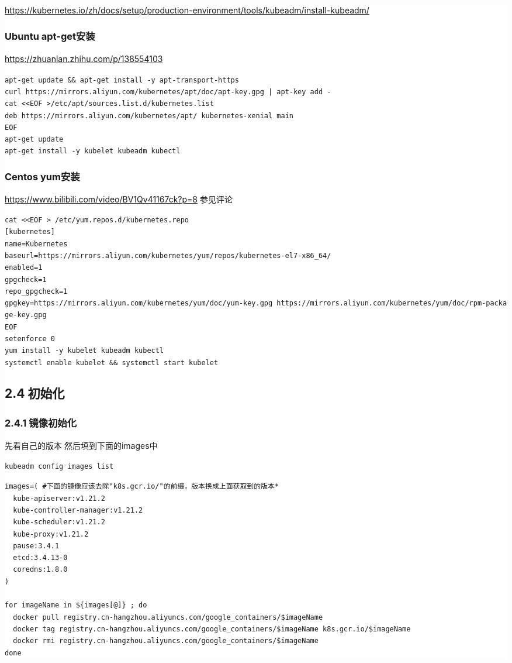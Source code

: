 https://kubernetes.io/zh/docs/setup/production-environment/tools/kubeadm/install-kubeadm/

### Ubuntu apt-get安装

https://zhuanlan.zhihu.com/p/138554103

```shell
apt-get update && apt-get install -y apt-transport-https
curl https://mirrors.aliyun.com/kubernetes/apt/doc/apt-key.gpg | apt-key add -
cat <<EOF >/etc/apt/sources.list.d/kubernetes.list
deb https://mirrors.aliyun.com/kubernetes/apt/ kubernetes-xenial main
EOF 
apt-get update
apt-get install -y kubelet kubeadm kubectl
```

### Centos yum安装

https://www.bilibili.com/video/BV1Qv41167ck?p=8 参见评论



```shell
cat <<EOF > /etc/yum.repos.d/kubernetes.repo
[kubernetes]
name=Kubernetes
baseurl=https://mirrors.aliyun.com/kubernetes/yum/repos/kubernetes-el7-x86_64/
enabled=1
gpgcheck=1
repo_gpgcheck=1
gpgkey=https://mirrors.aliyun.com/kubernetes/yum/doc/yum-key.gpg https://mirrors.aliyun.com/kubernetes/yum/doc/rpm-package-key.gpg
EOF
setenforce 0
yum install -y kubelet kubeadm kubectl
systemctl enable kubelet && systemctl start kubelet
```





## 2.4 初始化

### 2.4.1 镜像初始化

先看自己的版本 然后填到下面的images中

```shell
kubeadm config images list
```

```shell
images=( #下面的镜像应该去除"k8s.gcr.io/"的前缀，版本换成上面获取到的版本*
  kube-apiserver:v1.21.2
  kube-controller-manager:v1.21.2
  kube-scheduler:v1.21.2
  kube-proxy:v1.21.2
  pause:3.4.1
  etcd:3.4.13-0
  coredns:1.8.0
)

for imageName in ${images[@]} ; do
  docker pull registry.cn-hangzhou.aliyuncs.com/google_containers/$imageName
  docker tag registry.cn-hangzhou.aliyuncs.com/google_containers/$imageName k8s.gcr.io/$imageName
  docker rmi registry.cn-hangzhou.aliyuncs.com/google_containers/$imageName
done
```
